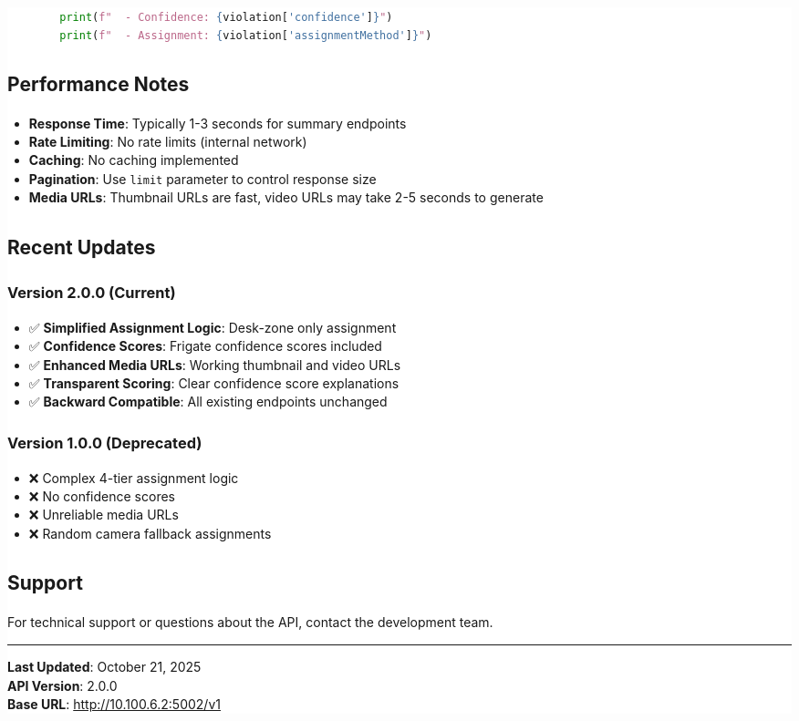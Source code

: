 ```python
        print(f"  - Confidence: {violation['confidence']}")
        print(f"  - Assignment: {violation['assignmentMethod']}")
```

## Performance Notes

- **Response Time**: Typically 1-3 seconds for summary endpoints
- **Rate Limiting**: No rate limits (internal network)
- **Caching**: No caching implemented
- **Pagination**: Use `limit` parameter to control response size
- **Media URLs**: Thumbnail URLs are fast, video URLs may take 2-5 seconds to generate

## Recent Updates

### Version 2.0.0 (Current)
- ✅ **Simplified Assignment Logic**: Desk-zone only assignment
- ✅ **Confidence Scores**: Frigate confidence scores included
- ✅ **Enhanced Media URLs**: Working thumbnail and video URLs
- ✅ **Transparent Scoring**: Clear confidence score explanations
- ✅ **Backward Compatible**: All existing endpoints unchanged

### Version 1.0.0 (Deprecated)
- ❌ Complex 4-tier assignment logic
- ❌ No confidence scores
- ❌ Unreliable media URLs
- ❌ Random camera fallback assignments

## Support

For technical support or questions about the API, contact the development team.

---

**Last Updated**: October 21, 2025  
**API Version**: 2.0.0  
**Base URL**: http://10.100.6.2:5002/v1

